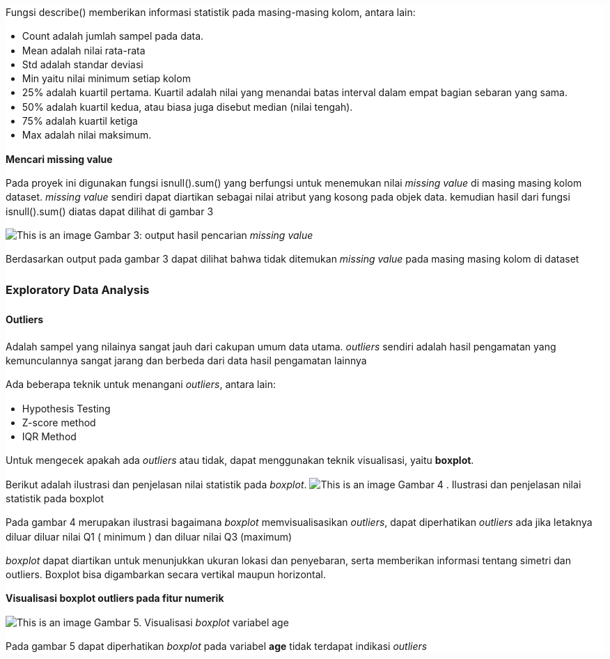 Fungsi describe() memberikan informasi statistik pada masing-masing kolom, antara lain:
* Count  adalah jumlah sampel pada data.
* Mean adalah nilai rata-rata 
* Std adalah standar deviasi
* Min yaitu nilai minimum setiap kolom
* 25% adalah kuartil pertama. Kuartil adalah nilai yang menandai batas interval dalam empat bagian sebaran yang sama.
* 50% adalah kuartil kedua, atau biasa juga disebut median (nilai tengah).
* 75% adalah kuartil ketiga
* Max adalah nilai maksimum.

__Mencari missing value__

Pada proyek ini  digunakan fungsi isnull().sum() yang berfungsi untuk menemukan nilai _missing value_ di masing  masing kolom dataset. _missing value_ sendiri dapat diartikan sebagai nilai atribut yang kosong pada objek data. kemudian hasil dari fungsi isnull().sum() diatas dapat dilihat di gambar 3 

![This is an image](https://github.com/Antika20/Expert_-Machine-Learning/blob/gambar/value.PNG?raw=true)
Gambar 3: output hasil pencarian _missing value_ 

Berdasarkan output pada gambar 3 dapat dilihat bahwa tidak ditemukan _missing value_ pada masing masing kolom di dataset 

###  Exploratory Data Analysis
#### Outliers
Adalah sampel yang nilainya sangat jauh dari cakupan umum data utama. _outliers_ sendiri  adalah hasil pengamatan yang kemunculannya sangat jarang dan berbeda dari data hasil pengamatan lainnya

Ada beberapa teknik untuk menangani _outliers_, antara lain:
* Hypothesis Testing
* Z-score method
* IQR Method

Untuk mengecek apakah ada _outliers_ atau tidak, dapat menggunakan teknik visualisasi, yaitu __boxplot__.

Berikut adalah ilustrasi dan penjelasan nilai statistik pada _boxplot_.
![This is an image](https://dicoding-web-img.sgp1.cdn.digitaloceanspaces.com/original/academy/dos:3be38c69ec4f1ee07ce8c24e42ce23fb20210910131731.png)
Gambar 4 . Ilustrasi dan penjelasan nilai statistik pada boxplot

Pada gambar 4  merupakan ilustrasi bagaimana _boxplot_ memvisualisasikan _outliers_, dapat diperhatikan _outliers_ ada jika letaknya diluar diluar nilai Q1 ( minimum ) dan diluar nilai Q3 (maximum)

_boxplot_ dapat diartikan untuk  menunjukkan ukuran lokasi dan penyebaran, serta memberikan informasi tentang simetri dan outliers. Boxplot bisa digambarkan secara vertikal maupun horizontal.

__Visualisasi boxplot outliers pada fitur numerik__

![This is an image](https://github.com/Antika20/Expert_-Machine-Learning/blob/gambar/outage.PNG?raw=true)
Gambar 5. Visualisasi _boxplot_ variabel age


Pada gambar 5  dapat diperhatikan _boxplot_ pada variabel __age__ tidak terdapat indikasi _outliers_
